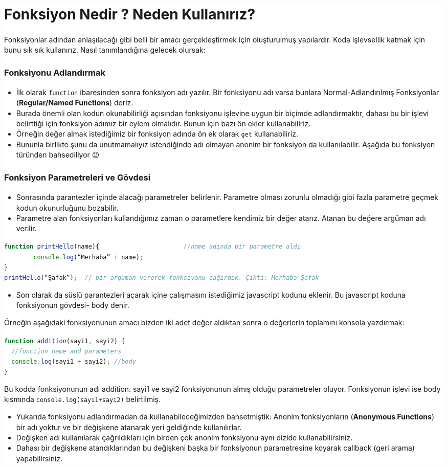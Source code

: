 # Fonksiyon Nedir ? Neden Kullanırız?

Fonksiyonlar adından anlaşılacağı gibi belli bir amacı gerçekleştirmek için oluşturulmuş yapılardır. Koda işlevsellik katmak için bunu sık sık kullanırız. Nasıl tanımlandığına gelecek olursak:

### Fonksiyonu Adlandırmak

- İlk olarak `function` ibaresinden sonra fonksiyon adı yazılır. Bir fonksiyonu adı varsa bunlara Normal-Adlandırılmış Fonksiyonlar (**Regular/Named Functions**) deriz.
- Burada önemli olan kodun okunabilirliği açısından fonksiyonu işlevine uygun bir biçimde adlandırmaktır, dahası bu bir işlevi belirttiği için fonksiyon adımız bir eylem olmalıdır. Bunun için bazı ön ekler kullanabiliriz.
- Örneğin değer almak istediğimiz bir fonksiyon adında ön ek olarak `get` kullanabiliriz.
- Bununla birlikte şunu da unutmamalıyız istendiğinde adı olmayan anonim bir fonksiyon da kullanılabilir. Aşağıda bu fonksiyon türünden bahsediliyor :wink:

### Fonksiyon Parametreleri ve Gövdesi

- Sonrasında parantezler içinde alacağı parametreler belirlenir. Parametre olması zorunlu olmadığı gibi fazla parametre geçmek kodun okunurluğunu bozabilir.
- Parametre alan fonksiyonları kullandığımız zaman o parametlere kendimiz bir değer atarız. Atanan bu değere argüman adı verilir.

```javascript
function printHello(name){                		 //name adında bir parametre aldı
        console.log(“Merhaba” + name);
}
printHello(“Şafak”);  // bir argüman vererek fonksiyonu çağırdık. Çıktı: Merhaba Şafak

```

- Son olarak da süslü parantezleri açarak içine çalışmasını istediğimiz javascript kodunu eklenir. Bu javascript koduna fonksiyonun gövdesi- body denir.

Örneğin aşağıdaki fonksiyonunun amacı bizden iki adet değer aldıktan sonra o değerlerin toplamını konsola yazdırmak:

```javascript
function addition(sayi1, sayi2) {
  //function name and parameters
  console.log(sayi1 + sayi2); //body
}
```

Bu kodda fonksiyonunun adı addition. sayi1 ve sayi2 fonksiyonunun almış olduğu parametreler oluyor. Fonksiyonun işlevi ise body kısmında `console.log(sayı1+sayı2)` belirtilmiş.

- Yukarıda fonksiyonu adlandırmadan da kullanabileceğimizden bahsetmiştik: Anonim fonksiyonların (**Anonymous Functions**) bir adı yoktur ve bir değişkene atanarak yeri geldiğinde kullanılırlar.
- Değişken adı kullanılarak çağrıldıkları için birden çok anonim fonksiyonu aynı dizide kullanabilirsiniz.
- Dahası bir değişkene atandıklarından bu değişkeni başka bir fonksiyonun parametresine koyarak callback (geri arama) yapabilirsiniz.
